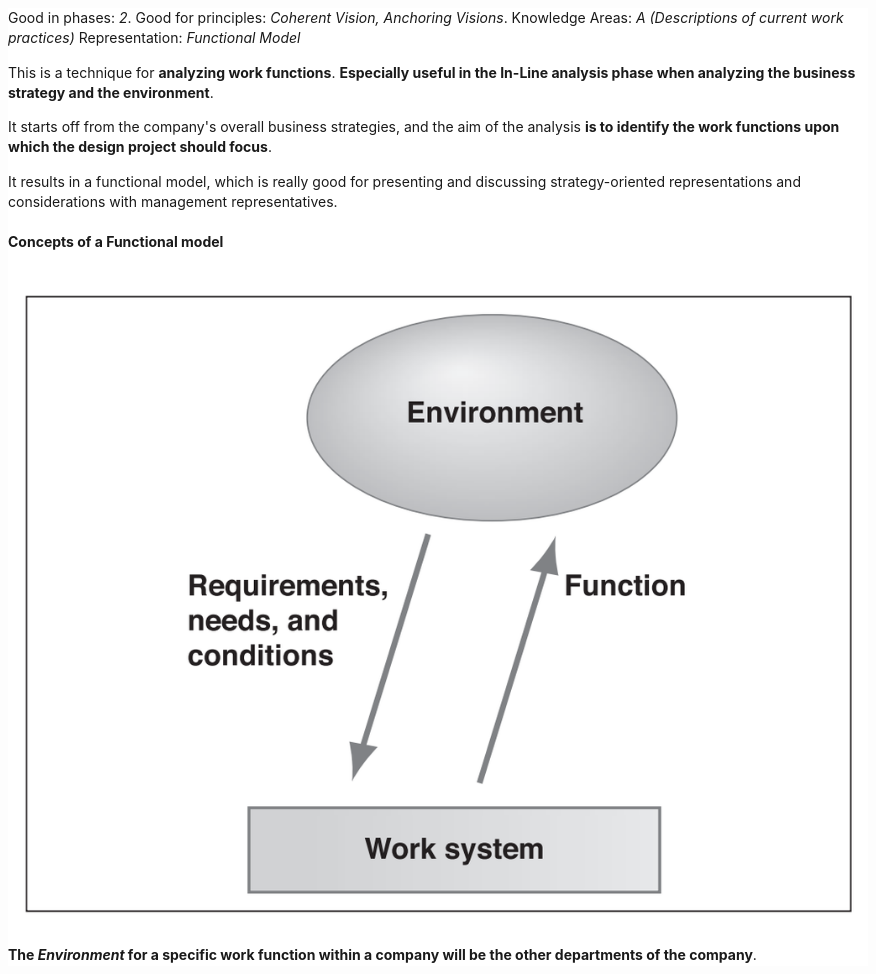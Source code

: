 Good in phases: *2*.
Good for principles: *Coherent Vision, Anchoring Visions*.
Knowledge Areas: *A (Descriptions of current work practices)*
Representation: *Functional Model*

This is a technique for **analyzing work functions**. **Especially useful in the In-Line analysis phase when analyzing the business strategy and the environment**.

It starts off from the company's overall business strategies, and the aim of the analysis **is to identify the work functions upon which the design project should focus**.

It results in a functional model, which is really good for presenting and discussing strategy-oriented representations and considerations with management representatives.

#### Concepts of a Functional model

![Functional model](./asset/functional_model.png)

**The *Environment* for a specific work function within a company will be the other departments of the company**.
